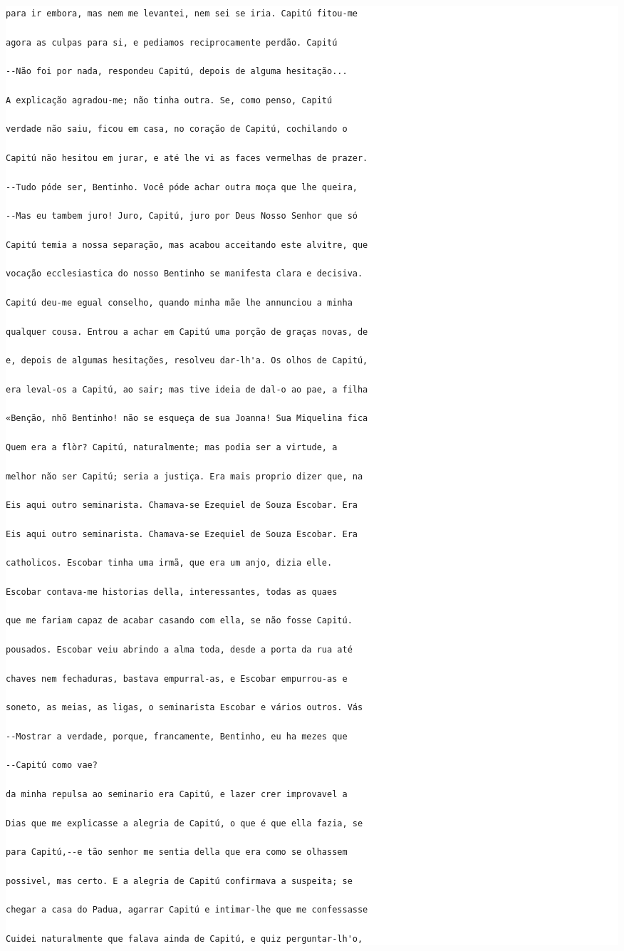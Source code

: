     para ir embora, mas nem me levantei, nem sei se iria. Capitú fitou-me
    
    agora as culpas para si, e pediamos reciprocamente perdão. Capitú
    
    --Não foi por nada, respondeu Capitú, depois de alguma hesitação...
    
    A explicação agradou-me; não tinha outra. Se, como penso, Capitú
    
    verdade não saiu, ficou em casa, no coração de Capitú, cochilando o
    
    Capitú não hesitou em jurar, e até lhe vi as faces vermelhas de prazer.
    
    --Tudo póde ser, Bentinho. Você póde achar outra moça que lhe queira,
    
    --Mas eu tambem juro! Juro, Capitú, juro por Deus Nosso Senhor que só
    
    Capitú temia a nossa separação, mas acabou acceitando este alvitre, que
    
    vocação ecclesiastica do nosso Bentinho se manifesta clara e decisiva.
    
    Capitú deu-me egual conselho, quando minha mãe lhe annunciou a minha
    
    qualquer cousa. Entrou a achar em Capitú uma porção de graças novas, de
    
    e, depois de algumas hesitações, resolveu dar-lh'a. Os olhos de Capitú,
    
    era leval-os a Capitú, ao sair; mas tive ideia de dal-o ao pae, a filha
    
    «Benção, nhõ Bentinho! não se esqueça de sua Joanna! Sua Miquelina fica
    
    Quem era a flòr? Capitú, naturalmente; mas podia ser a virtude, a
    
    melhor não ser Capitú; seria a justiça. Era mais proprio dizer que, na
    
    Eis aqui outro seminarista. Chamava-se Ezequiel de Souza Escobar. Era
    
    Eis aqui outro seminarista. Chamava-se Ezequiel de Souza Escobar. Era
    
    catholicos. Escobar tinha uma irmã, que era um anjo, dizia elle.
    
    Escobar contava-me historias della, interessantes, todas as quaes
    
    que me fariam capaz de acabar casando com ella, se não fosse Capitú.
    
    pousados. Escobar veiu abrindo a alma toda, desde a porta da rua até
    
    chaves nem fechaduras, bastava empurral-as, e Escobar empurrou-as e
    
    soneto, as meias, as ligas, o seminarista Escobar e vários outros. Vás
    
    --Mostrar a verdade, porque, francamente, Bentinho, eu ha mezes que
    
    --Capitú como vae?
    
    da minha repulsa ao seminario era Capitú, e lazer crer improvavel a
    
    Dias que me explicasse a alegria de Capitú, o que é que ella fazia, se
    
    para Capitú,--e tão senhor me sentia della que era como se olhassem
    
    possivel, mas certo. E a alegria de Capitú confirmava a suspeita; se
    
    chegar a casa do Padua, agarrar Capitú e intimar-lhe que me confessasse
    
    Cuidei naturalmente que falava ainda de Capitú, e quiz perguntar-lh'o,
    